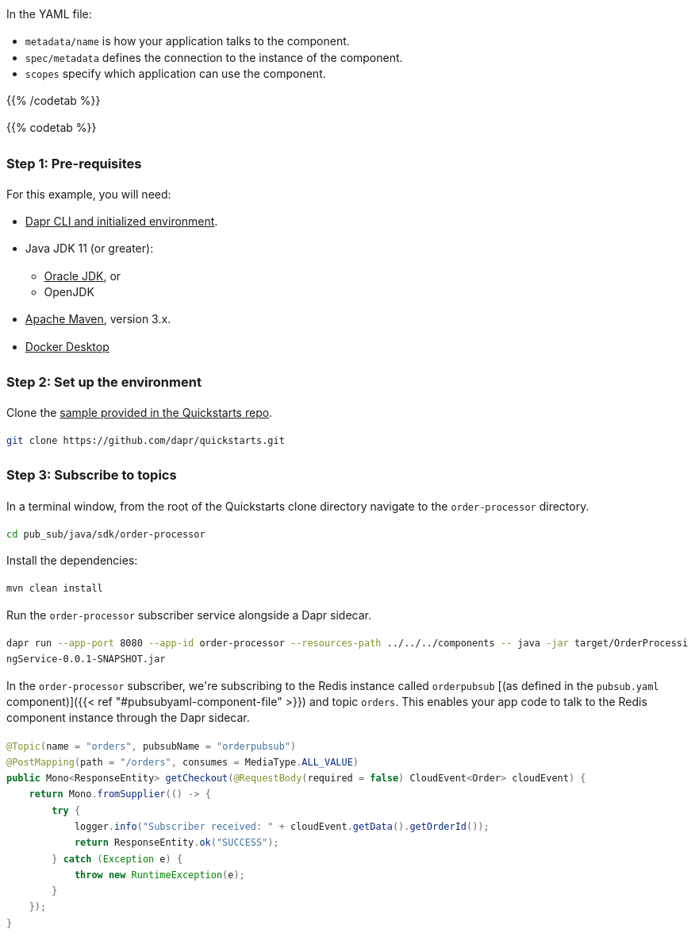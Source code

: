 In the YAML file:

- `metadata/name` is how your application talks to the component.
- `spec/metadata` defines the connection to the instance of the component.
- `scopes` specify which application can use the component.

{{% /codetab %}}

 
{{% codetab %}}

### Step 1: Pre-requisites

For this example, you will need:

- [Dapr CLI and initialized environment](https://docs.dapr.io/getting-started).
- Java JDK 11 (or greater):
  - [Oracle JDK](https://www.oracle.com/java/technologies/downloads), or
  - OpenJDK
- [Apache Maven](https://maven.apache.org/install.html), version 3.x.

- [Docker Desktop](https://www.docker.com/products/docker-desktop)


### Step 2: Set up the environment

Clone the [sample provided in the Quickstarts repo](https://github.com/dapr/quickstarts/tree/master/pub_sub/java/sdk).

```bash
git clone https://github.com/dapr/quickstarts.git
```

### Step 3: Subscribe to topics

In a terminal window, from the root of the Quickstarts clone directory
navigate to the `order-processor` directory.

```bash
cd pub_sub/java/sdk/order-processor
```

Install the dependencies:

```bash
mvn clean install
```

Run the `order-processor` subscriber service alongside a Dapr sidecar.

```bash
dapr run --app-port 8080 --app-id order-processor --resources-path ../../../components -- java -jar target/OrderProcessingService-0.0.1-SNAPSHOT.jar
```

In the `order-processor` subscriber, we're subscribing to the Redis instance called `orderpubsub` [(as defined in the `pubsub.yaml` component)]({{< ref "#pubsubyaml-component-file" >}}) and topic `orders`. This enables your app code to talk to the Redis component instance through the Dapr sidecar.

```java
@Topic(name = "orders", pubsubName = "orderpubsub")
@PostMapping(path = "/orders", consumes = MediaType.ALL_VALUE)
public Mono<ResponseEntity> getCheckout(@RequestBody(required = false) CloudEvent<Order> cloudEvent) {
    return Mono.fromSupplier(() -> {
        try {
            logger.info("Subscriber received: " + cloudEvent.getData().getOrderId());
            return ResponseEntity.ok("SUCCESS");
        } catch (Exception e) {
            throw new RuntimeException(e);
        }
    });
}
```